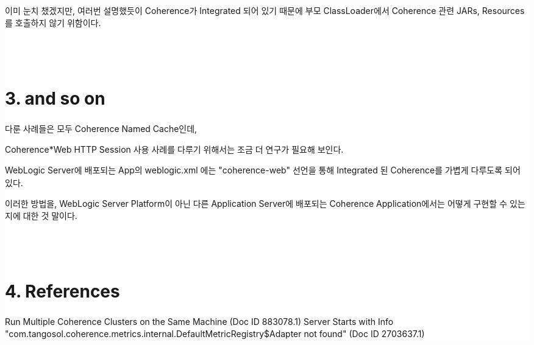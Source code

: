 이미 눈치 챘겠지만, 여러번 설명했듯이 Coherence가 Integrated 되어 있기 때문에 부모 ClassLoader에서 Coherence 관련 JARs, Resources를 호출하지 않기 위함이다.


<br><br>


# 3. and so on
다룬 사례들은 모두 Coherence Named Cache인데,

Coherence*Web HTTP Session 사용 사례를 다루기 위해서는 조금 더 연구가 필요해 보인다.

WebLogic Server에 배포되는 App의 weblogic.xml 에는 "<persistent-store-type>coherence-web</persistent-store-type>" 선언을 통해 Integrated 된 Coherence를 가볍게 다루도록 되어 있다.

이러한 방법을, WebLogic Server Platform이 아닌 다른 Application Server에 배포되는 Coherence Application에서는 어떻게 구현할 수 있는지에 대한 것 말이다.


<br><br>


# 4. References
Run Multiple Coherence Clusters on the Same Machine (Doc ID 883078.1)
Server Starts with Info "com.tangosol.coherence.metrics.internal.DefaultMetricRegistry$Adapter not found" (Doc ID 2703637.1)

